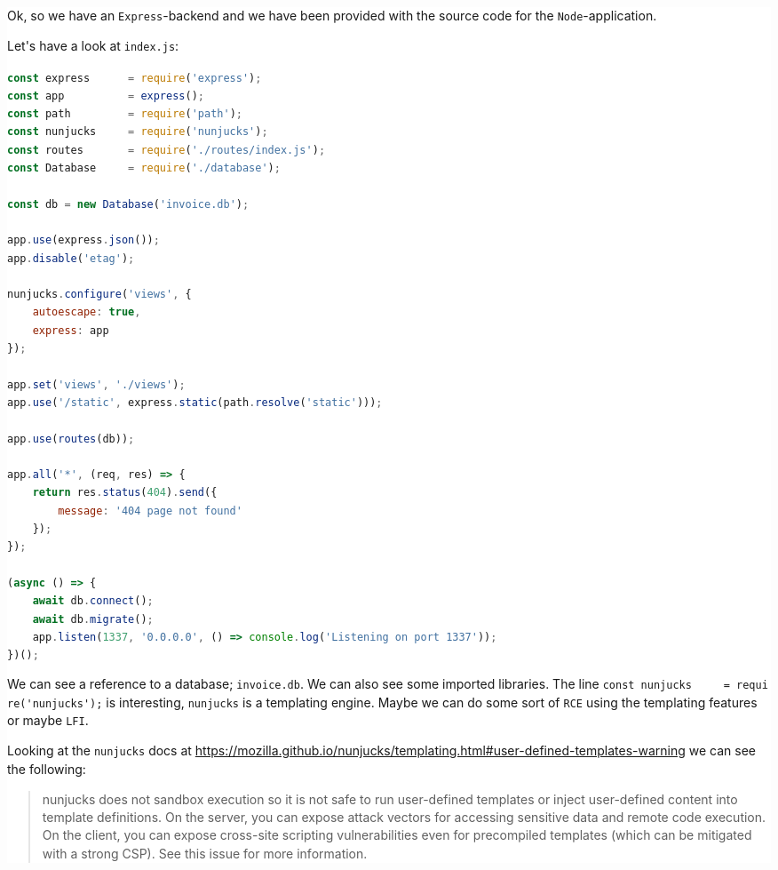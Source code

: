 Ok, so we have an `Express`-backend and we have been provided with the source code for the `Node`-application.

Let's have a look at `index.js`:

```js
const express      = require('express');
const app          = express();
const path         = require('path');
const nunjucks     = require('nunjucks');
const routes       = require('./routes/index.js');
const Database     = require('./database');

const db = new Database('invoice.db');

app.use(express.json());
app.disable('etag');

nunjucks.configure('views', {
	autoescape: true,
	express: app
});

app.set('views', './views');
app.use('/static', express.static(path.resolve('static')));

app.use(routes(db));

app.all('*', (req, res) => {
	return res.status(404).send({
		message: '404 page not found'
	});
});

(async () => {
	await db.connect();
	await db.migrate();
	app.listen(1337, '0.0.0.0', () => console.log('Listening on port 1337'));
})();
```

We can see a reference to a database; `invoice.db`. We can also see some imported libraries. The line `const nunjucks     = require('nunjucks');` is interesting, `nunjucks` is a templating engine. Maybe we can do some sort of `RCE` using the templating features or maybe `LFI`.

Looking at the `nunjucks` docs at https://mozilla.github.io/nunjucks/templating.html#user-defined-templates-warning we can see the following:

> nunjucks does not sandbox execution so it is not safe to run user-defined templates or inject user-defined content into template definitions. On the server, you can expose attack vectors for accessing sensitive data and remote code execution. On the client, you can expose cross-site scripting vulnerabilities even for precompiled templates (which can be mitigated with a strong CSP). See this issue for more information.
